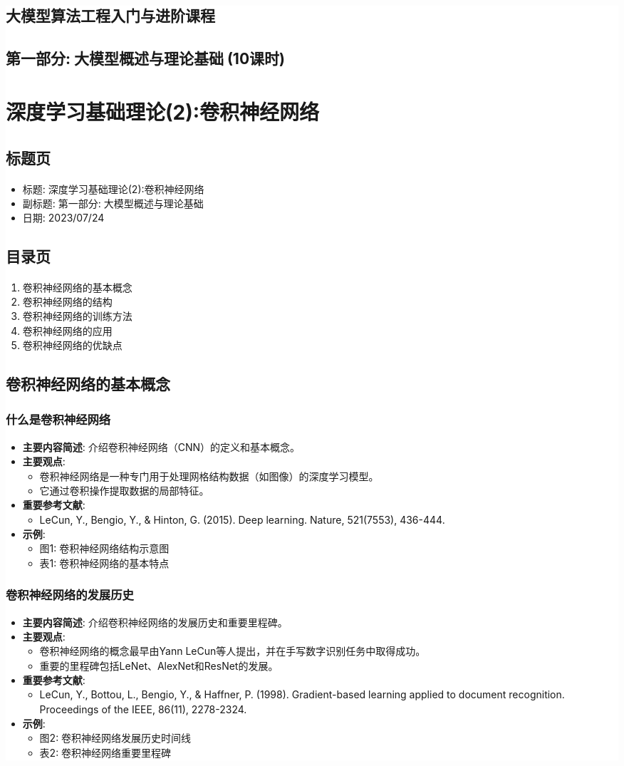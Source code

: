 
## 大模型算法工程入门与进阶课程

## 第一部分: 大模型概述与理论基础 (10课时)

# 深度学习基础理论(2):卷积神经网络

## 标题页

- 标题: 深度学习基础理论(2):卷积神经网络
- 副标题: 第一部分: 大模型概述与理论基础
- 日期: 2023/07/24

## 目录页

1. 卷积神经网络的基本概念
2. 卷积神经网络的结构
3. 卷积神经网络的训练方法
4. 卷积神经网络的应用
5. 卷积神经网络的优缺点

## 卷积神经网络的基本概念

### 什么是卷积神经网络

- **主要内容简述**: 介绍卷积神经网络（CNN）的定义和基本概念。
- **主要观点**:
  - 卷积神经网络是一种专门用于处理网格结构数据（如图像）的深度学习模型。
  - 它通过卷积操作提取数据的局部特征。
- **重要参考文献**:
  - LeCun, Y., Bengio, Y., & Hinton, G. (2015). Deep learning. Nature, 521(7553), 436-444.
- **示例**:
  - 图1: 卷积神经网络结构示意图
  - 表1: 卷积神经网络的基本特点

### 卷积神经网络的发展历史

- **主要内容简述**: 介绍卷积神经网络的发展历史和重要里程碑。
- **主要观点**:
  - 卷积神经网络的概念最早由Yann LeCun等人提出，并在手写数字识别任务中取得成功。
  - 重要的里程碑包括LeNet、AlexNet和ResNet的发展。
- **重要参考文献**:
  - LeCun, Y., Bottou, L., Bengio, Y., & Haffner, P. (1998). Gradient-based learning applied to document recognition. Proceedings of the IEEE, 86(11), 2278-2324.
- **示例**:
  - 图2: 卷积神经网络发展历史时间线
  - 表2: 卷积神经网络重要里程碑
